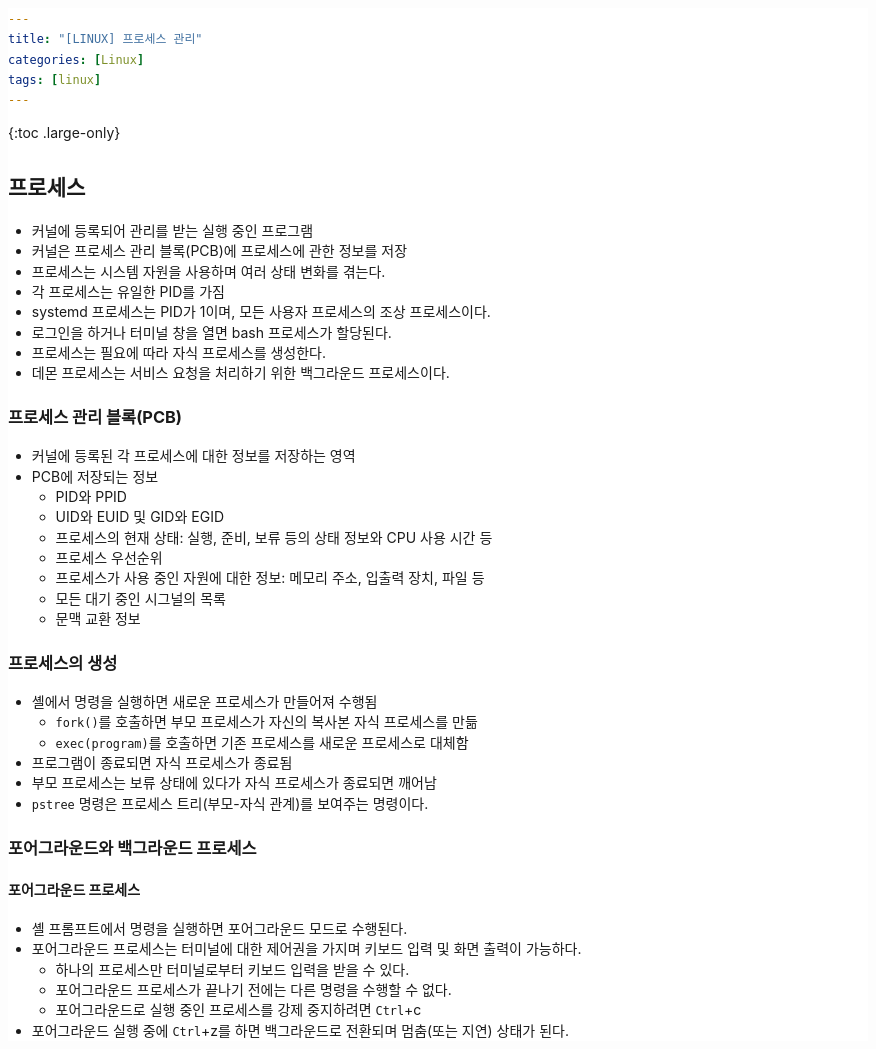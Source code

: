 ```yaml
---
title: "[LINUX] 프로세스 관리"
categories: [Linux]
tags: [linux]
---
```


{:toc .large-only}

## 프로세스

- 커널에 등록되어 관리를 받는 실행 중인 프로그램
- 커널은 프로세스 관리 블록(PCB)에 프로세스에 관한 정보를 저장
- 프로세스는 시스템 자원을 사용하며 여러 상태 변화를 겪는다.
- 각 프로세스는 유일한 PID를 가짐
- systemd 프로세스는 PID가 1이며, 모든 사용자 프로세스의 조상 프로세스이다.
- 로그인을 하거나 터미널 창을 열면 bash 프로세스가 할당된다.
- 프로세스는 필요에 따라 자식 프로세스를 생성한다.
- 데몬 프로세스는 서비스 요청을 처리하기 위한 백그라운드 프로세스이다.

### 프로세스 관리 블록(PCB)

- 커널에 등록된 각 프로세스에 대한 정보를 저장하는 영역
- PCB에 저장되는 정보
  - PID와 PPID
  - UID와 EUID 및 GID와 EGID
  - 프로세스의 현재 상태: 실행, 준비, 보류 등의 상태 정보와 CPU 사용 시간 등
  - 프로세스 우선순위
  - 프로세스가 사용 중인 자원에 대한 정보: 메모리 주소, 입출력 장치, 파일 등
  - 모든 대기 중인 시그널의 목록
  - 문맥 교환 정보

### 프로세스의 생성

- 셸에서 명령을 실행하면 새로운 프로세스가 만들어져 수행됨
  - `fork()`를 호출하면 부모 프로세스가 자신의 복사본 자식 프로세스를 만듦
  - `exec(program)`를 호출하면 기존 프로세스를 새로운 프로세스로 대체함
- 프로그램이 종료되면 자식 프로세스가 종료됨
- 부모 프로세스는 보류 상태에 있다가 자식 프로세스가 종료되면 깨어남
- `pstree` 명령은 프로세스 트리(부모-자식 관계)를 보여주는 명령이다.

### 포어그라운드와 백그라운드 프로세스

#### 포어그라운드 프로세스

- 셸 프롬프트에서 명령을 실행하면 포어그라운드 모드로 수행된다.
- 포어그라운드 프로세스는 터미널에 대한 제어권을 가지며 키보드 입력 및 화면 출력이 가능하다.
  - 하나의 프로세스만 터미널로부터 키보드 입력을 받을 수 있다.
  - 포어그라운드 프로세스가 끝나기 전에는 다른 명령을 수행할 수 없다.
  - 포어그라운드로 실행 중인 프로세스를 강제 중지하려면 `Ctrl`+c
- 포어그라운드 실행 중에 `Ctrl`+z를 하면 백그라운드로 전환되며 멈춤(또는 지연) 상태가 된다.
